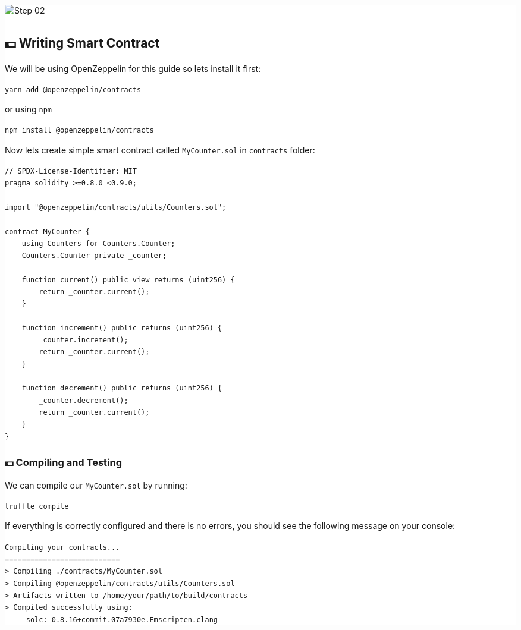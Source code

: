 ![Step 02](https://user-images.githubusercontent.com/78161484/189952656-eb7793cc-7dee-4307-88fc-7c351a75cec7.png)

## 💵 Writing Smart Contract

We will be using OpenZeppelin for this guide so lets install it first:

```
yarn add @openzeppelin/contracts
```

or using `npm`

```
npm install @openzeppelin/contracts
```

Now lets create simple smart contract called `MyCounter.sol` in `contracts` folder:

```solidity
// SPDX-License-Identifier: MIT
pragma solidity >=0.8.0 <0.9.0;

import "@openzeppelin/contracts/utils/Counters.sol";

contract MyCounter {
    using Counters for Counters.Counter;
    Counters.Counter private _counter;

    function current() public view returns (uint256) {
        return _counter.current();
    }

    function increment() public returns (uint256) {
        _counter.increment();
        return _counter.current();
    }

    function decrement() public returns (uint256) {
        _counter.decrement();
        return _counter.current();
    }
}
```

### 💵 Compiling and Testing

We can compile our `MyCounter.sol` by running:

```
truffle compile
```

If everything is correctly configured and there is no errors, you should see the following message on your console:

```
Compiling your contracts...
===========================
> Compiling ./contracts/MyCounter.sol
> Compiling @openzeppelin/contracts/utils/Counters.sol
> Artifacts written to /home/your/path/to/build/contracts
> Compiled successfully using:
   - solc: 0.8.16+commit.07a7930e.Emscripten.clang
```
